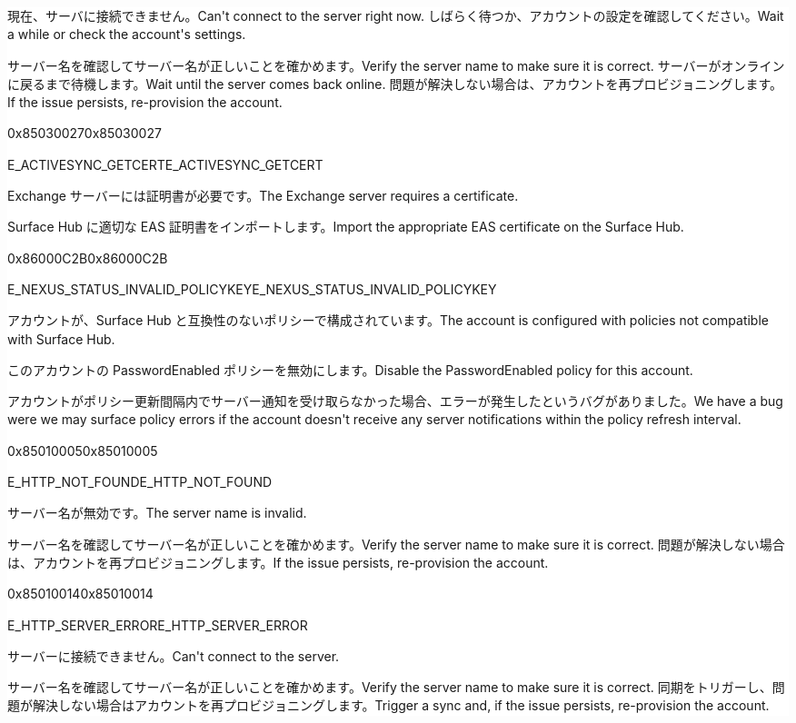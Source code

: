 <td align="left"><p><span data-ttu-id="3ee43-324">現在、サーバに接続できません。</span><span class="sxs-lookup"><span data-stu-id="3ee43-324">Can't connect to the server right now.</span></span> <span data-ttu-id="3ee43-325">しばらく待つか、アカウントの設定を確認してください。</span><span class="sxs-lookup"><span data-stu-id="3ee43-325">Wait a while or check the account's settings.</span></span></p></td>
<td align="left"><p><span data-ttu-id="3ee43-326">サーバー名を確認してサーバー名が正しいことを確かめます。</span><span class="sxs-lookup"><span data-stu-id="3ee43-326">Verify the server name to make sure it is correct.</span></span> <span data-ttu-id="3ee43-327">サーバーがオンラインに戻るまで待機します。</span><span class="sxs-lookup"><span data-stu-id="3ee43-327">Wait until the server comes back online.</span></span> <span data-ttu-id="3ee43-328">問題が解決しない場合は、アカウントを再プロビジョニングします。</span><span class="sxs-lookup"><span data-stu-id="3ee43-328">If the issue persists, re-provision the account.</span></span></p></td>
</tr>
<tr class="odd">
<td align="left"><p><span data-ttu-id="3ee43-329">0x85030027</span><span class="sxs-lookup"><span data-stu-id="3ee43-329">0x85030027</span></span></p></td>
<td align="left"><p><span data-ttu-id="3ee43-330">E_ACTIVESYNC_GETCERT</span><span class="sxs-lookup"><span data-stu-id="3ee43-330">E_ACTIVESYNC_GETCERT</span></span></p></td>
<td align="left"><p><span data-ttu-id="3ee43-331">Exchange サーバーには証明書が必要です。</span><span class="sxs-lookup"><span data-stu-id="3ee43-331">The Exchange server requires a certificate.</span></span></p></td>
<td align="left"><p><span data-ttu-id="3ee43-332">Surface Hub に適切な EAS 証明書をインポートします。</span><span class="sxs-lookup"><span data-stu-id="3ee43-332">Import the appropriate EAS certificate on the Surface Hub.</span></span></p></td>
</tr>
<tr class="even">
<td align="left"><p><span data-ttu-id="3ee43-333">0x86000C2B</span><span class="sxs-lookup"><span data-stu-id="3ee43-333">0x86000C2B</span></span></p></td>
<td align="left"><p><span data-ttu-id="3ee43-334">E_NEXUS_STATUS_INVALID_POLICYKEY</span><span class="sxs-lookup"><span data-stu-id="3ee43-334">E_NEXUS_STATUS_INVALID_POLICYKEY</span></span></p></td>
<td align="left"><p><span data-ttu-id="3ee43-335">アカウントが、Surface Hub と互換性のないポリシーで構成されています。</span><span class="sxs-lookup"><span data-stu-id="3ee43-335">The account is configured with policies not compatible with Surface Hub.</span></span></p></td>
<td align="left"><p><span data-ttu-id="3ee43-336">このアカウントの PasswordEnabled ポリシーを無効にします。</span><span class="sxs-lookup"><span data-stu-id="3ee43-336">Disable the PasswordEnabled policy for this account.</span></span></p>
<p><span data-ttu-id="3ee43-337">アカウントがポリシー更新間隔内でサーバー通知を受け取らなかった場合、エラーが発生したというバグがありました。</span><span class="sxs-lookup"><span data-stu-id="3ee43-337">We have a bug were we may surface policy errors if the account doesn't receive any server notifications within the policy refresh interval.</span></span></p></td>
</tr>
<tr class="odd">
<td align="left"><p><span data-ttu-id="3ee43-338">0x85010005</span><span class="sxs-lookup"><span data-stu-id="3ee43-338">0x85010005</span></span></p></td>
<td align="left"><p><span data-ttu-id="3ee43-339">E_HTTP_NOT_FOUND</span><span class="sxs-lookup"><span data-stu-id="3ee43-339">E_HTTP_NOT_FOUND</span></span></p></td>
<td align="left"><p><span data-ttu-id="3ee43-340">サーバー名が無効です。</span><span class="sxs-lookup"><span data-stu-id="3ee43-340">The server name is invalid.</span></span></p></td>
<td align="left"><p><span data-ttu-id="3ee43-341">サーバー名を確認してサーバー名が正しいことを確かめます。</span><span class="sxs-lookup"><span data-stu-id="3ee43-341">Verify the server name to make sure it is correct.</span></span> <span data-ttu-id="3ee43-342">問題が解決しない場合は、アカウントを再プロビジョニングします。</span><span class="sxs-lookup"><span data-stu-id="3ee43-342">If the issue persists, re-provision the account.</span></span></p></td>
</tr>
<tr class="even">
<td align="left"><p><span data-ttu-id="3ee43-343">0x85010014</span><span class="sxs-lookup"><span data-stu-id="3ee43-343">0x85010014</span></span></p></td>
<td align="left"><p><span data-ttu-id="3ee43-344">E_HTTP_SERVER_ERROR</span><span class="sxs-lookup"><span data-stu-id="3ee43-344">E_HTTP_SERVER_ERROR</span></span></p></td>
<td align="left"><p><span data-ttu-id="3ee43-345">サーバーに接続できません。</span><span class="sxs-lookup"><span data-stu-id="3ee43-345">Can't connect to the server.</span></span></p></td>
<td align="left"><p><span data-ttu-id="3ee43-346">サーバー名を確認してサーバー名が正しいことを確かめます。</span><span class="sxs-lookup"><span data-stu-id="3ee43-346">Verify the server name to make sure it is correct.</span></span> <span data-ttu-id="3ee43-347">同期をトリガーし、問題が解決しない場合はアカウントを再プロビジョニングします。</span><span class="sxs-lookup"><span data-stu-id="3ee43-347">Trigger a sync and, if the issue persists, re-provision the account.</span></span></p></td>
</tr>